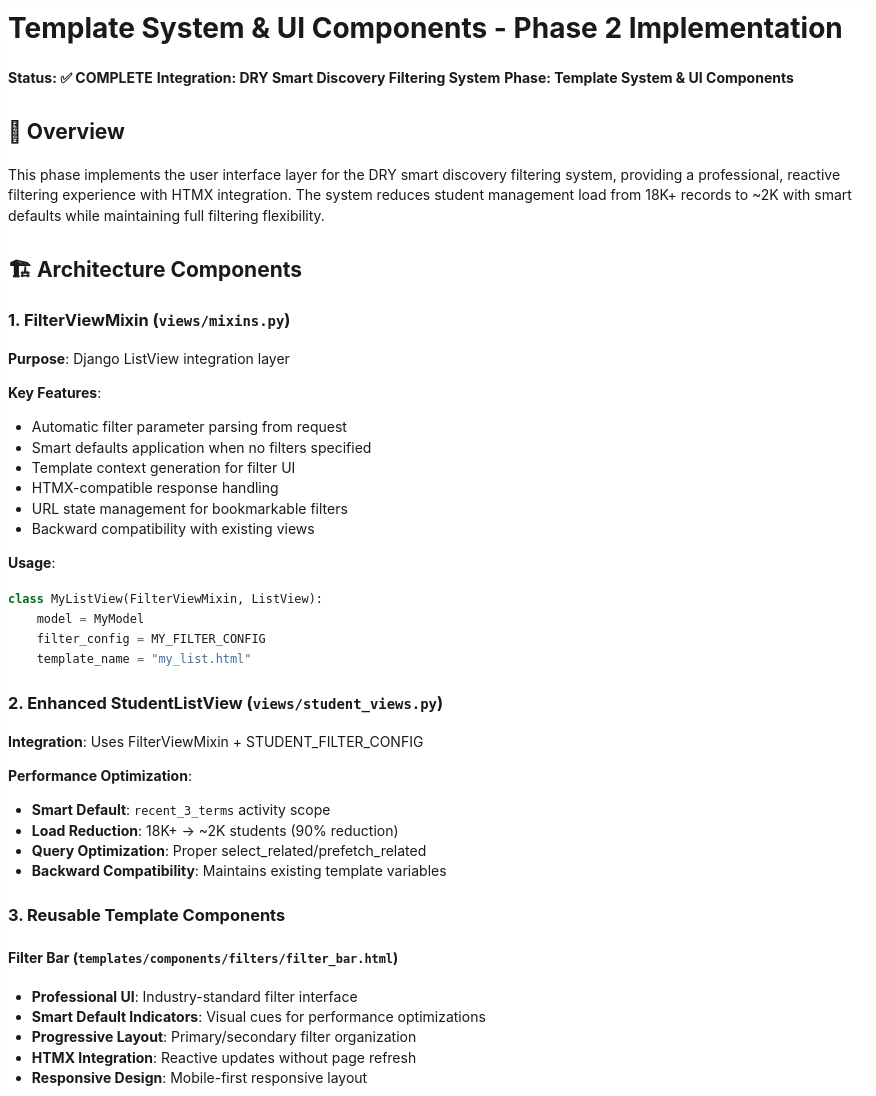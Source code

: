 # Template System & UI Components - Phase 2 Implementation

**Status: ✅ COMPLETE**
**Integration: DRY Smart Discovery Filtering System**
**Phase: Template System & UI Components**

## 🎯 Overview

This phase implements the user interface layer for the DRY smart discovery filtering system, providing a professional, reactive filtering experience with HTMX integration. The system reduces student management load from 18K+ records to ~2K with smart defaults while maintaining full filtering flexibility.

## 🏗️ Architecture Components

### 1. FilterViewMixin (`views/mixins.py`)
**Purpose**: Django ListView integration layer

**Key Features**:
- Automatic filter parameter parsing from request
- Smart defaults application when no filters specified
- Template context generation for filter UI
- HTMX-compatible response handling
- URL state management for bookmarkable filters
- Backward compatibility with existing views

**Usage**:
```python
class MyListView(FilterViewMixin, ListView):
    model = MyModel
    filter_config = MY_FILTER_CONFIG
    template_name = "my_list.html"
```

### 2. Enhanced StudentListView (`views/student_views.py`)
**Integration**: Uses FilterViewMixin + STUDENT_FILTER_CONFIG

**Performance Optimization**:
- **Smart Default**: `recent_3_terms` activity scope
- **Load Reduction**: 18K+ → ~2K students (90% reduction)
- **Query Optimization**: Proper select_related/prefetch_related
- **Backward Compatibility**: Maintains existing template variables

### 3. Reusable Template Components

#### Filter Bar (`templates/components/filters/filter_bar.html`)
- **Professional UI**: Industry-standard filter interface
- **Smart Default Indicators**: Visual cues for performance optimizations
- **Progressive Layout**: Primary/secondary filter organization
- **HTMX Integration**: Reactive updates without page refresh
- **Responsive Design**: Mobile-first responsive layout
